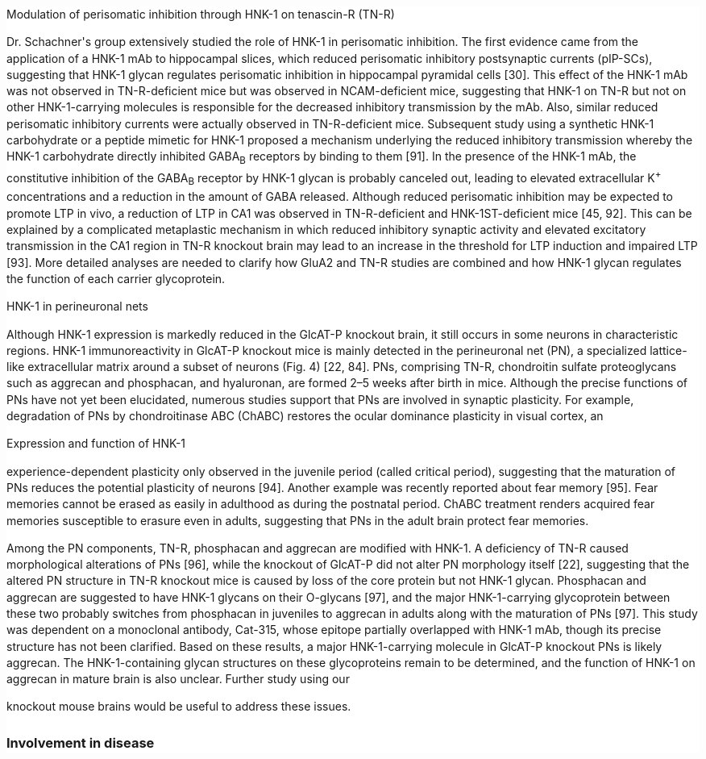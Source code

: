 Modulation of perisomatic inhibition through HNK-1 on tenascin-R (TN-R)

Dr. Schachner's group extensively studied the role of HNK-1 in perisomatic inhibition. The first evidence came from the application of a HNK-1 mAb to hippocampal slices, which reduced perisomatic inhibitory postsynaptic currents (pIP-SCs), suggesting that HNK-1 glycan regulates perisomatic inhibition in hippocampal pyramidal cells [30]. This effect of the HNK-1 mAb was not observed in TN-R-deficient mice but was observed in NCAM-deficient mice, suggesting that HNK-1 on TN-R but not on other HNK-1-carrying molecules is responsible for the decreased inhibitory transmission by the mAb. Also, similar reduced perisomatic inhibitory currents were actually observed in TN-R-deficient mice. Subsequent study using a synthetic HNK-1 carbohydrate or a peptide mimetic for HNK-1 proposed a mechanism underlying the reduced inhibitory transmission whereby the HNK-1 carbohydrate directly inhibited GABA<sub>B</sub> receptors by binding to them [91]. In the presence of the HNK-1 mAb, the constitutive inhibition of the GABA<sub>B</sub> receptor by HNK-1 glycan is probably canceled out, leading to elevated extracellular K<sup>+</sup> concentrations and a reduction in the amount of GABA released. Although reduced perisomatic inhibition may be expected to promote LTP in vivo, a reduction of LTP in CA1 was observed in TN-R-deficient and HNK-1ST-deficient mice [45, 92]. This can be explained by a complicated metaplastic mechanism in which reduced inhibitory synaptic activity and elevated excitatory transmission in the CA1 region in TN-R knockout brain may lead to an increase in the threshold for LTP induction and impaired LTP [93]. More detailed analyses are needed to clarify how GluA2 and TN-R studies are combined and how HNK-1 glycan regulates the function of each carrier glycoprotein.

HNK-1 in perineuronal nets

Although HNK-1 expression is markedly reduced in the GlcAT-P knockout brain, it still occurs in some neurons in characteristic regions. HNK-1 immunoreactivity in GlcAT-P knockout mice is mainly detected in the perineuronal net (PN), a specialized lattice-like extracellular matrix around a subset of neurons (Fig. 4) [22, 84]. PNs, comprising TN-R, chondroitin sulfate proteoglycans such as aggrecan and phosphacan, and hyaluronan, are formed 2–5 weeks after birth in mice. Although the precise functions of PNs have not yet been elucidated, numerous studies support that PNs are involved in synaptic plasticity. For example, degradation of PNs by chondroitinase ABC (ChABC) restores the ocular dominance plasticity in visual cortex, an

Expression and function of HNK-1

experience-dependent plasticity only observed in the juvenile period (called critical period), suggesting that the maturation of PNs reduces the potential plasticity of neurons [94]. Another example was recently reported about fear memory [95]. Fear memories cannot be erased as easily in adulthood as during the postnatal period. ChABC treatment renders acquired fear memories susceptible to erasure even in adults, suggesting that PNs in the adult brain protect fear memories.

Among the PN components, TN-R, phosphacan and aggrecan are modified with HNK-1. A deficiency of TN-R caused morphological alterations of PNs [96], while the knockout of GlcAT-P did not alter PN morphology itself [22], suggesting that the altered PN structure in TN-R knockout mice is caused by loss of the core protein but not HNK-1 glycan. Phosphacan and aggrecan are suggested to have HNK-1 glycans on their O-glycans [97], and the major HNK-1-carrying glycoprotein between these two probably switches from phosphacan in juveniles to aggrecan in adults along with the maturation of PNs [97]. This study was dependent on a monoclonal antibody, Cat-315, whose epitope partially overlapped with HNK-1 mAb, though its precise structure has not been clarified. Based on these results, a major HNK-1-carrying molecule in GlcAT-P knockout PNs is likely aggrecan. The HNK-1-containing glycan structures on these glycoproteins remain to be determined, and the function of HNK-1 on aggrecan in mature brain is also unclear. Further study using our

knockout mouse brains would be useful to address these issues.

### Involvement in disease
